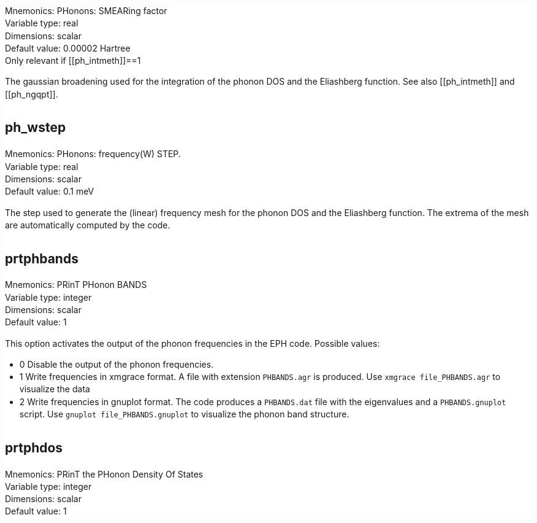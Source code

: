 
 Mnemonics: PHonons: SMEARing factor  
Variable type: real  
Dimensions: scalar  
Default value: 0.00002 Hartree  
Only relevant if [[ph_intmeth]]==1  



The gaussian broadening used for the integration of the phonon DOS and the
Eliashberg function. See also [[ph_intmeth]] and [[ph_ngqpt]].




## **ph_wstep** 


 Mnemonics: PHonons: frequency(W)  STEP.  
Variable type: real  
Dimensions: scalar  
Default value: 0.1 meV  



The step used to generate the (linear) frequency mesh for the phonon DOS and
the Eliashberg function. The extrema of the mesh are automatically computed by
the code.




## **prtphbands** 


 Mnemonics: PRinT PHonon BANDS  
Variable type: integer  
Dimensions: scalar  
Default value: 1  



This option activates the output of the phonon frequencies in the EPH code.
Possible values:

  * 0 Disable the output of the phonon frequencies.
  * 1 Write frequencies in xmgrace format. A file with extension `PHBANDS.agr` is produced. Use `xmgrace file_PHBANDS.agr` to visualize the data
  * 2 Write frequencies in gnuplot format. The code produces a `PHBANDS.dat` file with the eigenvalues and a `PHBANDS.gnuplot` script. Use `gnuplot file_PHBANDS.gnuplot` to visualize the phonon band structure.




## **prtphdos** 


 Mnemonics: PRinT the PHonon Density Of States  
Variable type: integer  
Dimensions: scalar  
Default value: 1  
